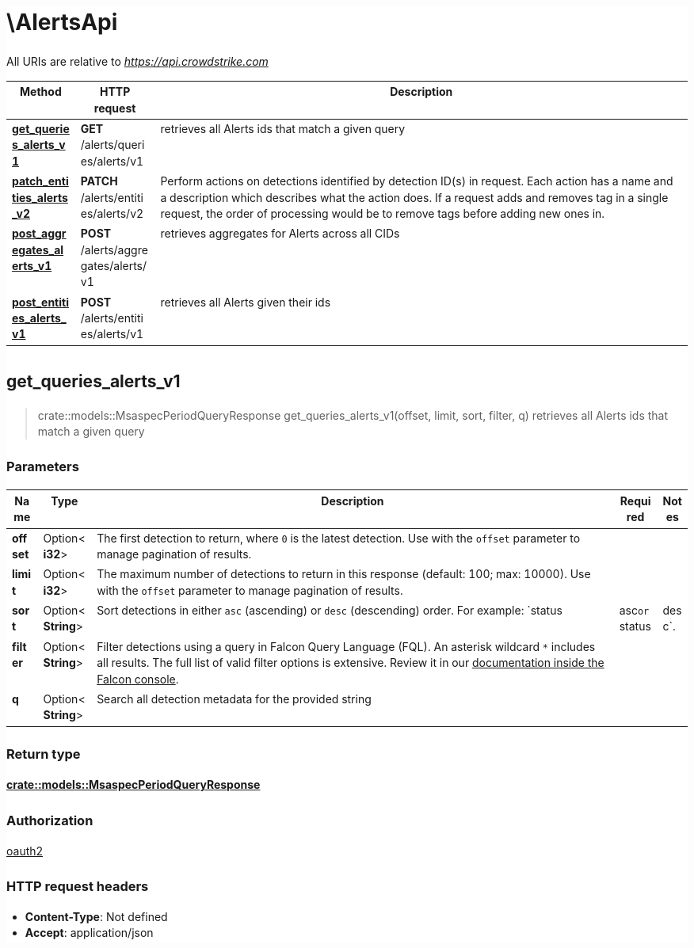 # \AlertsApi

All URIs are relative to *<https://api.crowdstrike.com>*

Method | HTTP request | Description
------------- | ------------- | -------------
[**get_queries_alerts_v1**](AlertsApi.md#get_queries_alerts_v1) | **GET** /alerts/queries/alerts/v1 | retrieves all Alerts ids that match a given query
[**patch_entities_alerts_v2**](AlertsApi.md#patch_entities_alerts_v2) | **PATCH** /alerts/entities/alerts/v2 | Perform actions on detections identified by detection ID(s) in request. Each action has a name and a description which describes what the action does. If a request adds and removes tag in a single request, the order of processing would be to remove tags before adding new ones in.
[**post_aggregates_alerts_v1**](AlertsApi.md#post_aggregates_alerts_v1) | **POST** /alerts/aggregates/alerts/v1 | retrieves aggregates for Alerts across all CIDs
[**post_entities_alerts_v1**](AlertsApi.md#post_entities_alerts_v1) | **POST** /alerts/entities/alerts/v1 | retrieves all Alerts given their ids

## get_queries_alerts_v1

> crate::models::MsaspecPeriodQueryResponse get_queries_alerts_v1(offset, limit, sort, filter, q)
retrieves all Alerts ids that match a given query

### Parameters

Name | Type | Description  | Required | Notes
------------- | ------------- | ------------- | ------------- | -------------
**offset** | Option<**i32**> | The first detection to return, where `0` is the latest detection. Use with the `offset` parameter to manage pagination of results. |  |
**limit** | Option<**i32**> | The maximum number of detections to return in this response (default: 100; max: 10000). Use with the `offset` parameter to manage pagination of results. |  |
**sort** | Option<**String**> | Sort detections in either `asc` (ascending) or `desc` (descending) order. For example: `status|asc` or `status|desc`. |  |
**filter** | Option<**String**> | Filter detections using a query in Falcon Query Language (FQL). An asterisk wildcard `*` includes all results.   The full list of valid filter options is extensive. Review it in our [documentation inside the Falcon console](https://falcon.crowdstrike.com/documentation/45/falcon-query-language-fql). |  |
**q** | Option<**String**> | Search all detection metadata for the provided string |  |

### Return type

[**crate::models::MsaspecPeriodQueryResponse**](msaspec.QueryResponse.md)

### Authorization

[oauth2](../README.md#oauth2)

### HTTP request headers

- **Content-Type**: Not defined
- **Accept**: application/json
